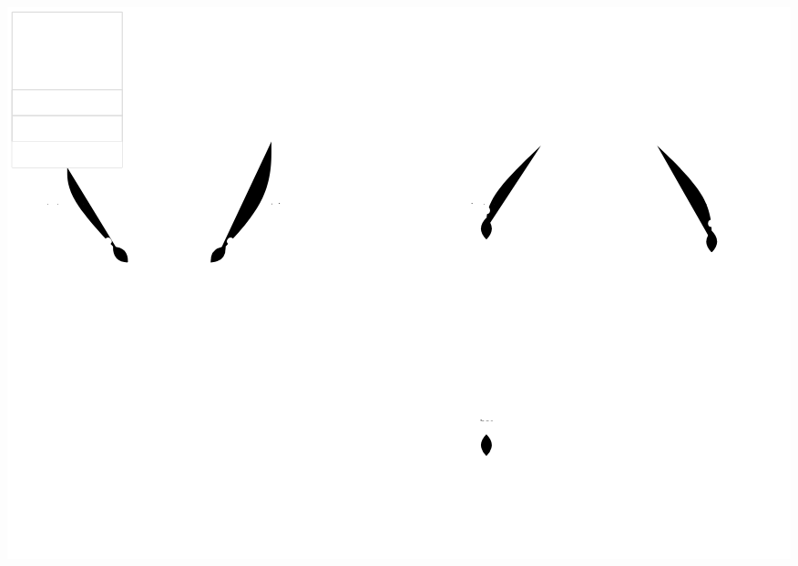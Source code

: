<svg xmlns="http://www.w3.org/2000/svg" id="xdb" aria-roledescription="er" class="xcl-diagram" style="max-width:1292.359375px" viewBox="0 0 1292.359 902"><defs><marker id="xdb_er-onlyOneStart" class="marker onlyOne er" markerHeight="18" markerWidth="18" orient="auto" refX="0" refY="9"><path d="M9 0v18m6-18v18"/></marker></defs><defs><marker id="xdb_er-onlyOneEnd" class="marker onlyOne er" markerHeight="18" markerWidth="18" orient="auto" refX="18" refY="9"><path d="M3 0v18M9 0v18"/></marker></defs><defs><marker id="xdb_er-zeroOrOneStart" class="marker zeroOrOne er" markerHeight="18" markerWidth="30" orient="auto" refX="0" refY="9"><circle cx="21" cy="9" r="6" fill="#fff"/><path d="M9 0v18"/></marker></defs><defs><marker id="xdb_er-zeroOrOneEnd" class="marker zeroOrOne er" markerHeight="18" markerWidth="30" orient="auto" refX="30" refY="9"><circle cx="9" cy="9" r="6" fill="#fff"/><path d="M21 0v18"/></marker></defs><defs><marker id="xdb_er-oneOrMoreStart" class="marker oneOrMore er" markerHeight="36" markerWidth="45" orient="auto" refX="18" refY="18"><path d="M0 18q18-18 36 0-18 18-36 0m42-9v18"/></marker></defs><defs><marker id="xdb_er-oneOrMoreEnd" class="marker oneOrMore er" markerHeight="36" markerWidth="45" orient="auto" refX="27" refY="18"><path d="M3 9v18m6-9q18-18 36 0-18 18-36 0"/></marker></defs><defs><marker id="xdb_er-zeroOrMoreStart" class="marker zeroOrMore er" markerHeight="36" markerWidth="57" orient="auto" refX="18" refY="18"><circle cx="48" cy="18" r="6" fill="#fff"/><path d="M0 18q18-18 36 0-18 18-36 0"/></marker></defs><defs><marker id="xdb_er-zeroOrMoreEnd" class="marker zeroOrMore er" markerHeight="36" markerWidth="57" orient="auto" refX="39" refY="18"><circle cx="9" cy="18" r="6" fill="#fff"/><path d="M21 18q18-18 36 0-18 18-36 0"/></marker></defs><g class="root"><g class="edgePaths"><path id="id_entity-XCL_USERS-0_entity-XCL_GROUPS_USERS_LINK-1_0" marker-end="url(#xdb_er-zeroOrMoreEnd)" marker-start="url(#xdb_er-onlyOneStart)" d="M98.888 264.5v8.417c0 8.416 0 25.25 14.643 49.208 14.644 23.958 43.932 55.042 58.576 70.583l14.644 15.542" class="edge-thickness-normal edge-pattern-solid relationshipLine"/><path id="id_entity-XCL_GROUPS-2_entity-XCL_GROUPS_USERS_LINK-1_1" marker-end="url(#xdb_er-zeroOrMoreEnd)" marker-start="url(#xdb_er-onlyOneStart)" d="M435.738 221.75v15.542c0 15.541 0 46.625-14.644 77.708s-43.932 62.167-58.576 77.708l-14.644 15.542" class="edge-thickness-normal edge-pattern-solid relationshipLine"/><path id="id_entity-XCL_MODULES-3_entity-XCL_MODULES_BLOCKS-4_2" marker-end="url(#xdb_er-zeroOrMoreEnd)" marker-start="url(#xdb_er-onlyOneStart)" d="m880.378 228.39-15.007 14.435c-15.007 14.435-45.022 43.305-60.029 66.157-15.008 22.851-15.008 39.685-15.008 48.101v8.417" class="edge-thickness-normal edge-pattern-solid relationshipLine"/><path id="id_entity-XCL_MODULES-3_entity-XCL_MODULES_TEMPLATES-5_3" marker-end="url(#xdb_er-zeroOrMoreEnd)" marker-start="url(#xdb_er-onlyOneStart)" d="m1071.966 228.39 15.007 14.435c15.007 14.435 45.022 43.305 60.029 69.719 15.007 26.414 15.007 50.373 15.007 62.352v11.979" class="edge-thickness-normal edge-pattern-solid relationshipLine"/><path id="id_entity-XCL_MODULES_BLOCKS-4_entity-XCL_BLOCKS_PERMISSIONS-6_4" marker-end="url(#xdb_er-zeroOrMoreEnd)" marker-start="url(#xdb_er-onlyOneStart)" d="M790.334 622v101" class="edge-thickness-normal edge-pattern-solid relationshipLine"/></g><g class="edgeLabels"><g class="edgeLabel"><foreignObject width="68.013" height="21" class="label" transform="translate(64.881 304.5)"><div class="labelBkg" style="display:table-cell;white-space:nowrap;line-height:1.5;max-width:200px;text-align:center"><span class="edgeLabel"><p>belongs_to</p></span></div></foreignObject></g><g class="edgeLabel"><foreignObject width="51.725" height="21" class="label" transform="translate(409.875 304.5)"><div class="labelBkg" style="display:table-cell;white-space:nowrap;line-height:1.5;max-width:200px;text-align:center"><span class="edgeLabel"><p>contains</p></span></div></foreignObject></g><g class="edgeLabel"><foreignObject width="50.6" height="21" class="label" transform="translate(765.034 304.5)"><div class="labelBkg" style="display:table-cell;white-space:nowrap;line-height:1.5;max-width:200px;text-align:center"><span class="edgeLabel"><p>includes</p></span></div></foreignObject></g><g class="edgeLabel"><foreignObject width="20.988" height="21" class="label" transform="translate(1151.516 304.5)"><div class="labelBkg" style="display:table-cell;white-space:nowrap;line-height:1.5;max-width:200px;text-align:center"><span class="edgeLabel"><p>has</p></span></div></foreignObject></g><g class="edgeLabel"><foreignObject width="20.988" height="21" class="label" transform="translate(779.84 662)"><div class="labelBkg" style="display:table-cell;white-space:nowrap;line-height:1.5;max-width:200px;text-align:center"><span class="edgeLabel"><p>has</p></span></div></foreignObject></g></g><g class="nodes"><g id="entity-XCL_USERS-0" class="node default"><g><path fill="#fff" stroke-width="0" d="M8 8h181.775v256.5H8"/><path fill="none" stroke="#ddd" stroke-width="1.3" d="M8 8h181.775M8 8h181.775m0 0v256.5m0-256.5v256.5m0 0H8m181.775 0H8m0 0V8m0 256.5V8"/></g><g class="row-rect-odd"><path fill="#fff" stroke-width="0" d="M8 136.25h181.775V179H8"/><path fill="none" stroke="#ddd" stroke-width="1.3" d="M8 136.25h181.775M8 136.25h181.775m0 0V179m0-42.75V179m0 0H8m181.775 0H8m0 0v-42.75M8 179v-42.75"/></g><g class="row-rect-even"><path fill="#fff" stroke-width="0" d="M8 179h181.775v42.75H8"/><path fill="none" stroke="#ddd" stroke-width="1.3" d="M8 179h181.775M8 179h181.775m0 0v42.75m0-42.75v42.75m0 0H8m181.775 0H8m0 0V179m0 42.75V179"/></g><g class="row-rect-odd"><path fill="#fff" stroke-width="0" d="M8 221.75h181.775v42.75H8"/>